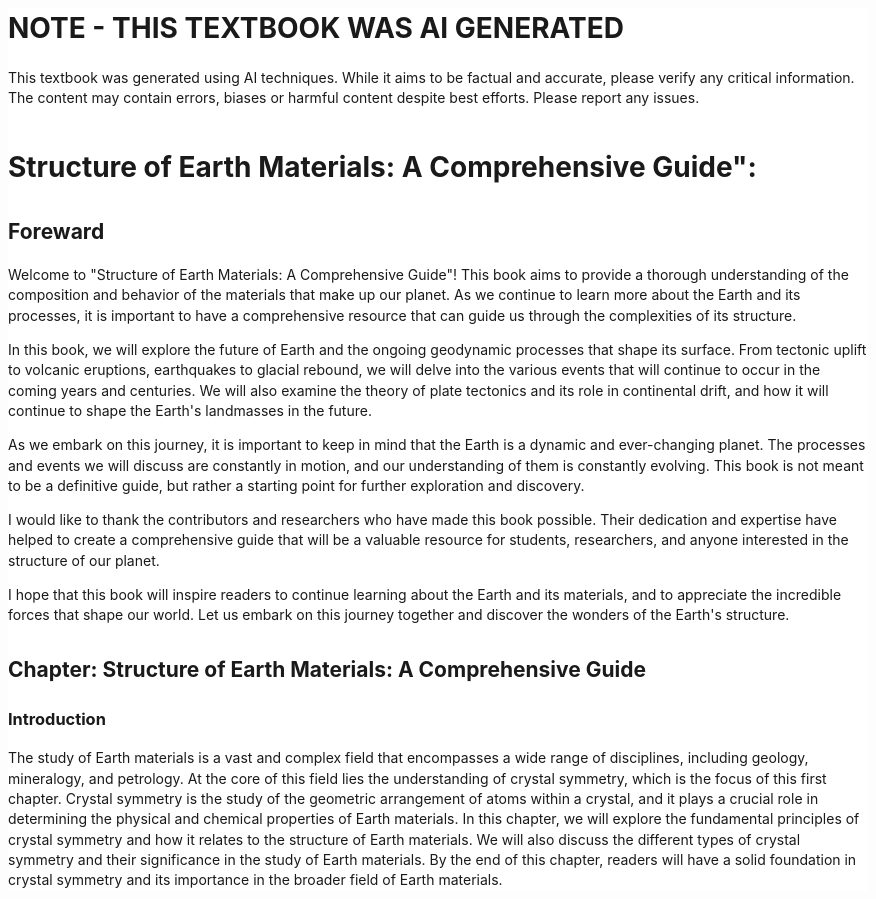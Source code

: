 # NOTE - THIS TEXTBOOK WAS AI GENERATED

This textbook was generated using AI techniques. While it aims to be factual and accurate, please verify any critical information. The content may contain errors, biases or harmful content despite best efforts. Please report any issues.

# Structure of Earth Materials: A Comprehensive Guide":


## Foreward

Welcome to "Structure of Earth Materials: A Comprehensive Guide"! This book aims to provide a thorough understanding of the composition and behavior of the materials that make up our planet. As we continue to learn more about the Earth and its processes, it is important to have a comprehensive resource that can guide us through the complexities of its structure.

In this book, we will explore the future of Earth and the ongoing geodynamic processes that shape its surface. From tectonic uplift to volcanic eruptions, earthquakes to glacial rebound, we will delve into the various events that will continue to occur in the coming years and centuries. We will also examine the theory of plate tectonics and its role in continental drift, and how it will continue to shape the Earth's landmasses in the future.

As we embark on this journey, it is important to keep in mind that the Earth is a dynamic and ever-changing planet. The processes and events we will discuss are constantly in motion, and our understanding of them is constantly evolving. This book is not meant to be a definitive guide, but rather a starting point for further exploration and discovery.

I would like to thank the contributors and researchers who have made this book possible. Their dedication and expertise have helped to create a comprehensive guide that will be a valuable resource for students, researchers, and anyone interested in the structure of our planet.

I hope that this book will inspire readers to continue learning about the Earth and its materials, and to appreciate the incredible forces that shape our world. Let us embark on this journey together and discover the wonders of the Earth's structure.


## Chapter: Structure of Earth Materials: A Comprehensive Guide

### Introduction

The study of Earth materials is a vast and complex field that encompasses a wide range of disciplines, including geology, mineralogy, and petrology. At the core of this field lies the understanding of crystal symmetry, which is the focus of this first chapter. Crystal symmetry is the study of the geometric arrangement of atoms within a crystal, and it plays a crucial role in determining the physical and chemical properties of Earth materials. In this chapter, we will explore the fundamental principles of crystal symmetry and how it relates to the structure of Earth materials. We will also discuss the different types of crystal symmetry and their significance in the study of Earth materials. By the end of this chapter, readers will have a solid foundation in crystal symmetry and its importance in the broader field of Earth materials.

